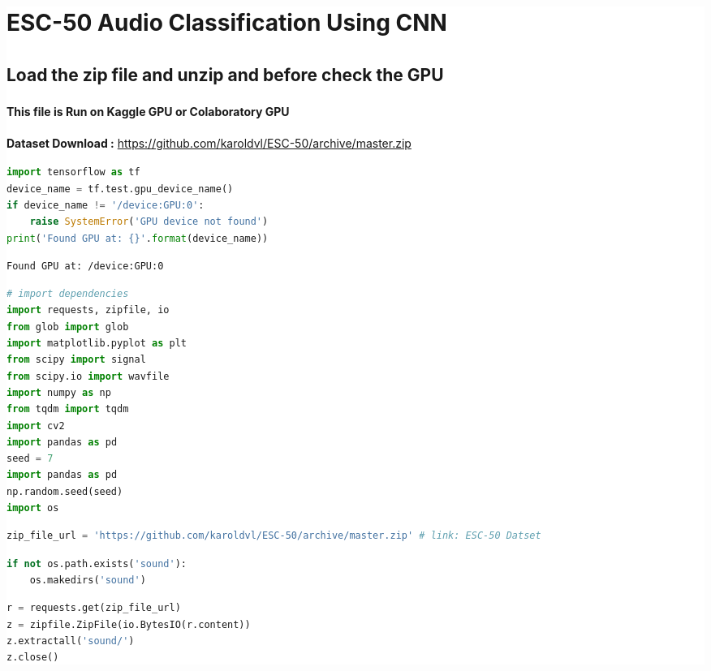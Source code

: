 
# ESC-50 Audio Classification Using CNN

## Load the zip file and unzip and before check the GPU

#### This file is Run on Kaggle GPU or Colaboratory GPU

**Dataset Download :** https://github.com/karoldvl/ESC-50/archive/master.zip


```python
import tensorflow as tf
device_name = tf.test.gpu_device_name()
if device_name != '/device:GPU:0':
    raise SystemError('GPU device not found')
print('Found GPU at: {}'.format(device_name))
```

    Found GPU at: /device:GPU:0



```python
# import dependencies
import requests, zipfile, io
from glob import glob
import matplotlib.pyplot as plt
from scipy import signal
from scipy.io import wavfile
import numpy as np
from tqdm import tqdm
import cv2
import pandas as pd
seed = 7
import pandas as pd
np.random.seed(seed)
import os
```


```python
zip_file_url = 'https://github.com/karoldvl/ESC-50/archive/master.zip' # link: ESC-50 Datset
```


```python
if not os.path.exists('sound'):
    os.makedirs('sound')
```


```python
r = requests.get(zip_file_url)
z = zipfile.ZipFile(io.BytesIO(r.content))
z.extractall('sound/')
z.close()
```
